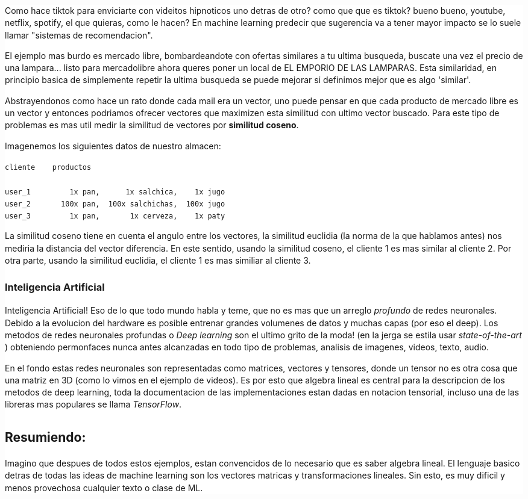 Como hace tiktok para enviciarte con videitos hipnoticos uno detras de otro? como que que es tiktok? bueno bueno, youtube, netflix, spotify, el que quieras, como le hacen? En machine learning predecir que sugerencia va a tener mayor impacto se lo suele llamar "sistemas de recomendacion".

El ejemplo mas burdo es mercado libre, bombardeandote con ofertas similares a tu ultima busqueda, buscate una vez el precio de una lampara... listo para mercadolibre ahora queres poner un local de EL EMPORIO DE LAS LAMPARAS. Esta similaridad, en principio basica de simplemente repetir la ultima busqueda se puede mejorar si definimos mejor que es algo 'similar'.

Abstrayendonos como hace un rato donde cada mail era un vector, uno puede pensar en que cada producto de mercado libre es un vector y entonces podriamos ofrecer vectores que maximizen esta similitud con ultimo vector buscado. Para este tipo de problemas es mas util medir la similitud de vectores por **similitud coseno**.


Imagenemos los siguientes datos de nuestro almacen:

```
cliente    productos

user_1         1x pan,      1x salchica,    1x jugo
user_2       100x pan,  100x salchichas,  100x jugo
user_3         1x pan,       1x cerveza,    1x paty
```

La similitud coseno tiene en cuenta el angulo entre los vectores, la similitud euclidia (la norma de la que hablamos antes) nos mediria la distancia del vector diferencia. En este sentido, usando la similitud coseno, el cliente 1 es mas similar al cliente 2. Por otra parte, usando la similitud euclidia, el cliente 1 es mas similiar al cliente 3.


### Inteligencia Artificial

Inteligencia Artificial! Eso de lo que todo mundo habla y teme, que no es mas que un arreglo _profundo_ de redes neuronales. Debido a la evolucion del hardware es posible entrenar grandes volumenes de datos y muchas capas (por eso el deep). Los metodos de redes neuronales profundas o _Deep learning_ son el ultimo grito de la moda! (en la jerga se estila usar _state-of-the-art_ ) obteniendo permonfaces nunca antes alcanzadas en todo tipo de problemas, analisis de imagenes, videos, texto, audio.

En el fondo estas redes neuronales son representadas como matrices, vectores y tensores, donde un tensor no es otra cosa que una matriz en 3D (como lo vimos en el ejemplo de videos). Es por esto que algebra lineal es central para la descripcion de los metodos de deep learning, toda la documentacion de las implementaciones estan dadas en notacion tensorial, incluso una de las libreras mas populares se llama _TensorFlow_.


## Resumiendo:

Imagino que despues de todos estos ejemplos, estan convencidos de lo necesario que es saber algebra lineal. El lenguaje basico detras de todas las ideas de machine learning son los vectores matricas y transformaciones lineales. Sin esto, es muy dificil y menos provechosa cualquier texto o clase de ML. 

